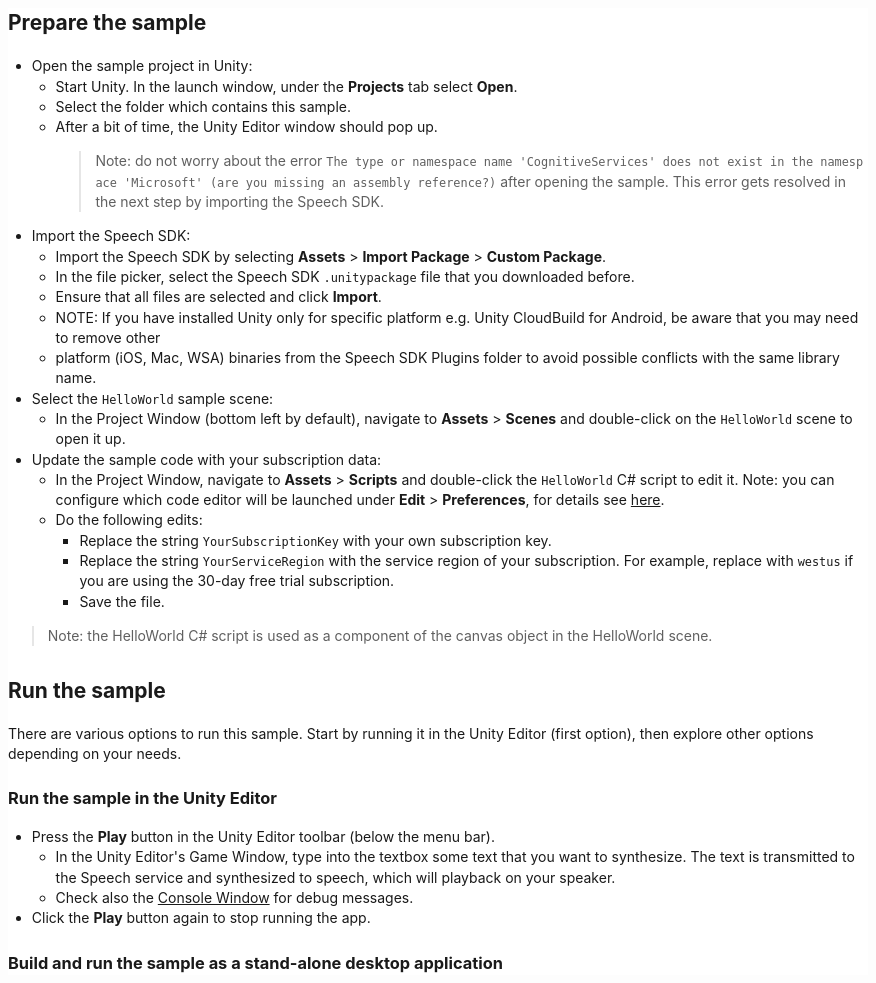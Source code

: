 ## Prepare the sample

* Open the sample project in Unity:
  * Start Unity. In the launch window, under the **Projects** tab select **Open**.
  * Select the folder which contains this sample.
  * After a bit of time, the Unity Editor window should pop up.
    > Note: do not worry about the error  `The type or namespace name
    > 'CognitiveServices' does not exist in the namespace 'Microsoft' (are you
    > missing an assembly reference?)` after opening the sample. This error
    > gets resolved in the next step by importing the Speech SDK.
* Import the Speech SDK:
  * Import the Speech SDK by selecting **Assets** > **Import Package** > **Custom Package**.
  * In the file picker, select the Speech SDK `.unitypackage` file that you downloaded before.
  * Ensure that all files are selected and click **Import**.
  * NOTE: If you have installed Unity only for specific platform e.g. Unity CloudBuild for Android, be aware that you may need to remove other
  * platform (iOS, Mac, WSA) binaries from the Speech SDK Plugins folder to avoid possible conflicts with the same library name.
* Select the `HelloWorld` sample scene:
  * In the Project Window (bottom left by default), navigate to **Assets** > **Scenes** and double-click on the `HelloWorld` scene to open it up.
* Update the sample code with your subscription data:
  * In the Project Window, navigate to **Assets** > **Scripts** and double-click the `HelloWorld` C# script to edit it.
    Note: you can configure which code editor will be launched under **Edit** > **Preferences**, for details see [here](https://docs.unity3d.com/Manual/Preferences.html).
  * Do the following edits:
    * Replace the string `YourSubscriptionKey` with your own subscription key.
    * Replace the string `YourServiceRegion` with the service region of your subscription. For example, replace with `westus` if you are using the 30-day free trial subscription.
    * Save the file.

> Note:
> the HelloWorld C# script is used as a component of the canvas object in the HelloWorld scene.

## Run the sample

There are various options to run this sample.
Start by running it in the Unity Editor (first option), then explore other options depending on your needs.

### Run the sample in the Unity Editor

* Press the **Play** button in the Unity Editor toolbar (below the menu bar).
  * In the Unity Editor's Game Window, type into the textbox some text that you want to synthesize. The text is transmitted to the Speech service and synthesized to speech, which will playback on your speaker.
  * Check also the [Console Window](https://docs.unity3d.com/Manual/Console.html) for debug messages.
* Click the **Play** button again to stop running the app.

### Build and run the sample as a stand-alone desktop application
